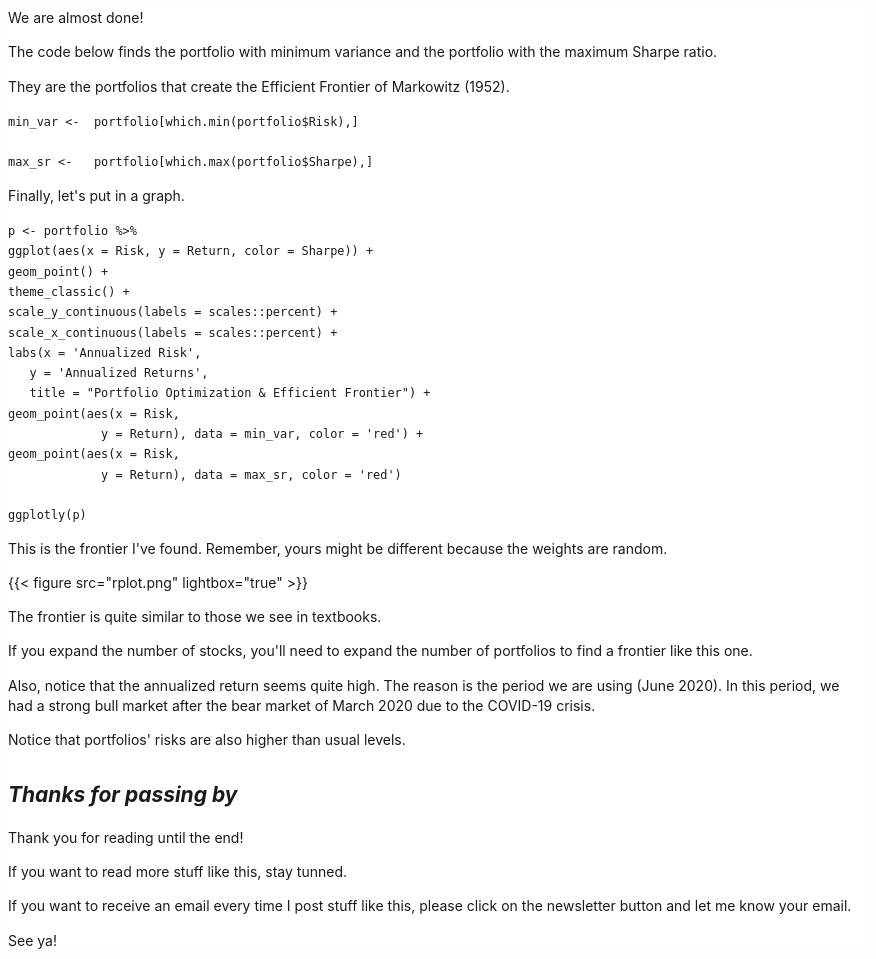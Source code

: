 We are almost done! 

The code below finds the portfolio with minimum variance and the portfolio with the maximum Sharpe ratio. 

They are the portfolios that create the Efficient Frontier of Markowitz (1952).

    min_var <-  portfolio[which.min(portfolio$Risk),]        

    max_sr <-   portfolio[which.max(portfolio$Sharpe),] 


Finally, let's put in a graph.

    p <- portfolio %>%
    ggplot(aes(x = Risk, y = Return, color = Sharpe)) +
    geom_point() +
    theme_classic() +
    scale_y_continuous(labels = scales::percent) +
    scale_x_continuous(labels = scales::percent) +
    labs(x = 'Annualized Risk',
       y = 'Annualized Returns',
       title = "Portfolio Optimization & Efficient Frontier") +
    geom_point(aes(x = Risk,
                 y = Return), data = min_var, color = 'red') +
    geom_point(aes(x = Risk,
                 y = Return), data = max_sr, color = 'red') 

    ggplotly(p)

  

This is the frontier I've found. Remember, yours might be different because the weights are random.


{{< figure src="rplot.png" lightbox="true" >}}


The frontier is quite similar to those we see in textbooks. 

If you expand the number of stocks, you'll need to expand the number of portfolios to find a frontier like this one. 

Also, notice that the annualized return seems quite high. The reason is the period we are using (June 2020). In this period, we had a strong bull market after the bear market of March 2020 due to the COVID-19 crisis. 

Notice that portfolios' risks are also higher than usual levels.


## *Thanks for passing by*

Thank you for reading until the end!

If you want to read more stuff like this, stay tunned. 

If you want to receive an email every time I post stuff like this, please click on the newsletter button and let me know your email.

See ya! 




